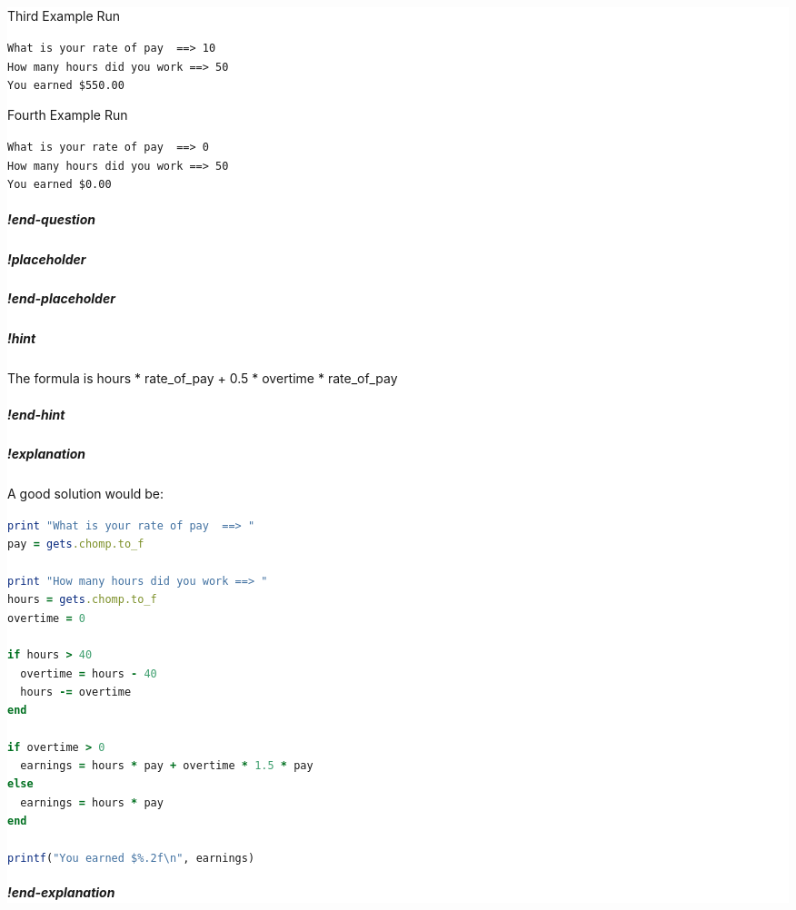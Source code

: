Third Example Run

```
What is your rate of pay  ==> 10
How many hours did you work ==> 50
You earned $550.00
```

Fourth Example Run

```
What is your rate of pay  ==> 0
How many hours did you work ==> 50
You earned $0.00
```

##### !end-question

##### !placeholder

##### !end-placeholder


##### !hint 

The formula is hours * rate_of_pay + 0.5 * overtime * rate_of_pay

##### !end-hint

##### !explanation 

A good solution would be:

```ruby
print "What is your rate of pay  ==> "
pay = gets.chomp.to_f

print "How many hours did you work ==> "
hours = gets.chomp.to_f
overtime = 0

if hours > 40
  overtime = hours - 40
  hours -= overtime
end

if overtime > 0
  earnings = hours * pay + overtime * 1.5 * pay
else
  earnings = hours * pay
end

printf("You earned $%.2f\n", earnings) 
```

##### !end-explanation
